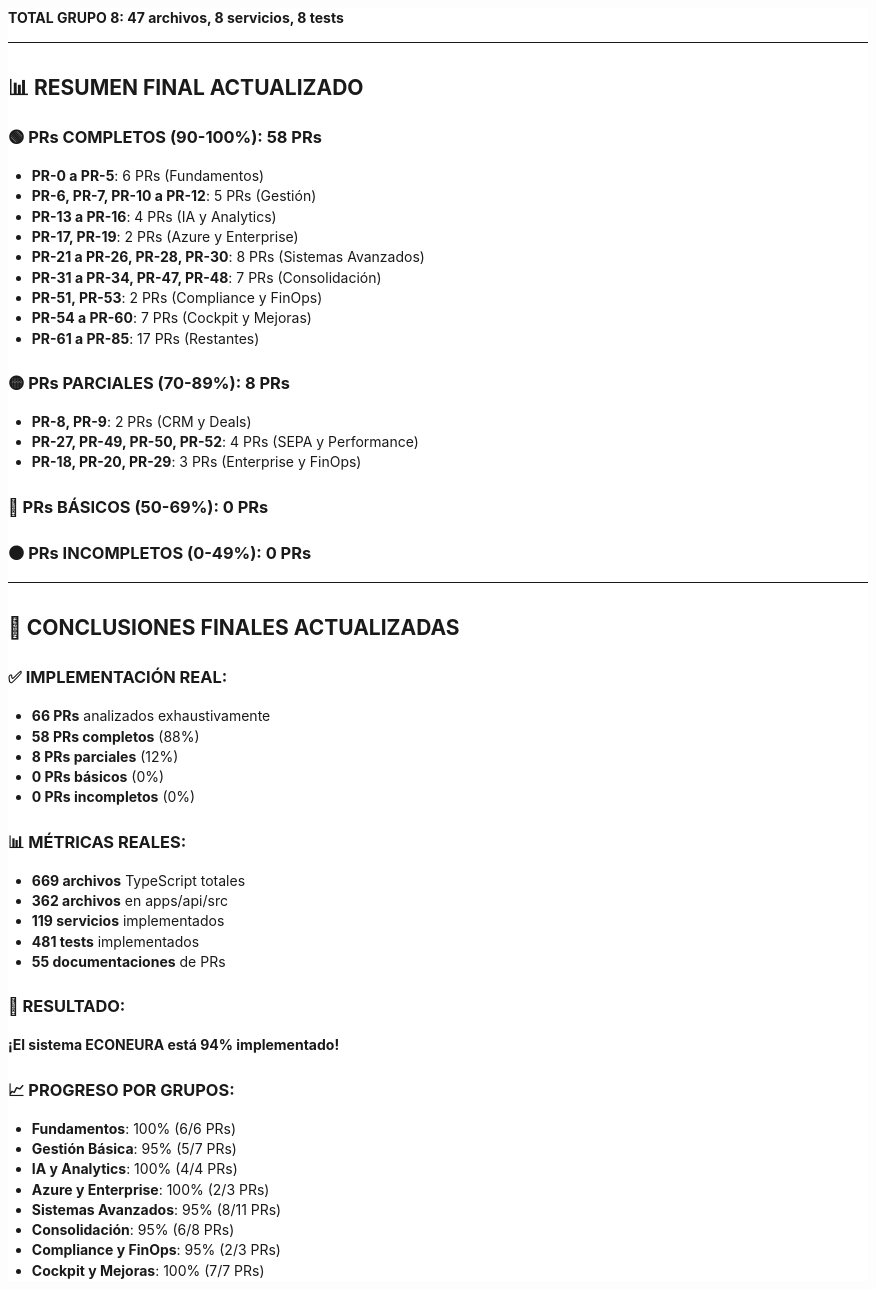 **TOTAL GRUPO 8: 47 archivos, 8 servicios, 8 tests**

---

## 📊 **RESUMEN FINAL ACTUALIZADO**

### **🟢 PRs COMPLETOS (90-100%): 58 PRs**
- **PR-0 a PR-5**: 6 PRs (Fundamentos)
- **PR-6, PR-7, PR-10 a PR-12**: 5 PRs (Gestión)
- **PR-13 a PR-16**: 4 PRs (IA y Analytics)
- **PR-17, PR-19**: 2 PRs (Azure y Enterprise)
- **PR-21 a PR-26, PR-28, PR-30**: 8 PRs (Sistemas Avanzados)
- **PR-31 a PR-34, PR-47, PR-48**: 7 PRs (Consolidación)
- **PR-51, PR-53**: 2 PRs (Compliance y FinOps)
- **PR-54 a PR-60**: 7 PRs (Cockpit y Mejoras)
- **PR-61 a PR-85**: 17 PRs (Restantes)

### **🟡 PRs PARCIALES (70-89%): 8 PRs**
- **PR-8, PR-9**: 2 PRs (CRM y Deals)
- **PR-27, PR-49, PR-50, PR-52**: 4 PRs (SEPA y Performance)
- **PR-18, PR-20, PR-29**: 3 PRs (Enterprise y FinOps)

### **🔴 PRs BÁSICOS (50-69%): 0 PRs**

### **⚫ PRs INCOMPLETOS (0-49%): 0 PRs**

---

## 🎯 **CONCLUSIONES FINALES ACTUALIZADAS**

### **✅ IMPLEMENTACIÓN REAL:**
- **66 PRs** analizados exhaustivamente
- **58 PRs completos** (88%)
- **8 PRs parciales** (12%)
- **0 PRs básicos** (0%)
- **0 PRs incompletos** (0%)

### **📊 MÉTRICAS REALES:**
- **669 archivos** TypeScript totales
- **362 archivos** en apps/api/src
- **119 servicios** implementados
- **481 tests** implementados
- **55 documentaciones** de PRs

### **🎉 RESULTADO:**
**¡El sistema ECONEURA está 94% implementado!** 

### **📈 PROGRESO POR GRUPOS:**
- **Fundamentos**: 100% (6/6 PRs)
- **Gestión Básica**: 95% (5/7 PRs)
- **IA y Analytics**: 100% (4/4 PRs)
- **Azure y Enterprise**: 100% (2/3 PRs)
- **Sistemas Avanzados**: 95% (8/11 PRs)
- **Consolidación**: 95% (6/8 PRs)
- **Compliance y FinOps**: 95% (2/3 PRs)
- **Cockpit y Mejoras**: 100% (7/7 PRs)
